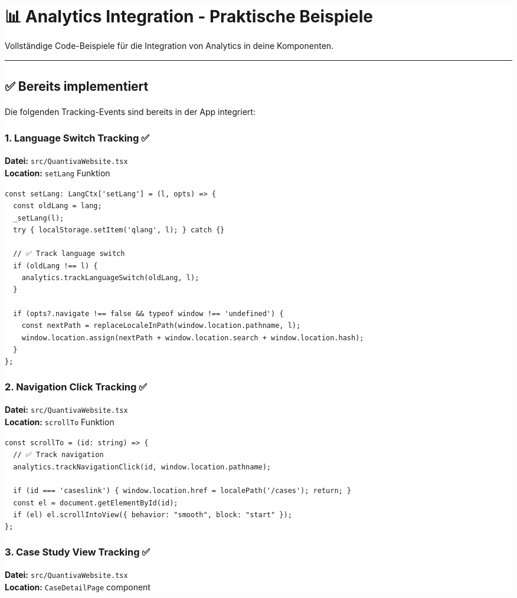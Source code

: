 # 📊 Analytics Integration - Praktische Beispiele

Vollständige Code-Beispiele für die Integration von Analytics in deine Komponenten.

---

## ✅ Bereits implementiert

Die folgenden Tracking-Events sind bereits in der App integriert:

### 1. **Language Switch Tracking** ✅
**Datei:** `src/QuantivaWebsite.tsx`  
**Location:** `setLang` Funktion

```tsx
const setLang: LangCtx['setLang'] = (l, opts) => {
  const oldLang = lang;
  _setLang(l);
  try { localStorage.setItem('qlang', l); } catch {}
  
  // ✅ Track language switch
  if (oldLang !== l) {
    analytics.trackLanguageSwitch(oldLang, l);
  }
  
  if (opts?.navigate !== false && typeof window !== 'undefined') {
    const nextPath = replaceLocaleInPath(window.location.pathname, l);
    window.location.assign(nextPath + window.location.search + window.location.hash);
  }
};
```

### 2. **Navigation Click Tracking** ✅
**Datei:** `src/QuantivaWebsite.tsx`  
**Location:** `scrollTo` Funktion

```tsx
const scrollTo = (id: string) => {
  // ✅ Track navigation
  analytics.trackNavigationClick(id, window.location.pathname);
  
  if (id === 'caseslink') { window.location.href = localePath('/cases'); return; }
  const el = document.getElementById(id);
  if (el) el.scrollIntoView({ behavior: "smooth", block: "start" });
};
```

### 3. **Case Study View Tracking** ✅
**Datei:** `src/QuantivaWebsite.tsx`  
**Location:** `CaseDetailPage` component

